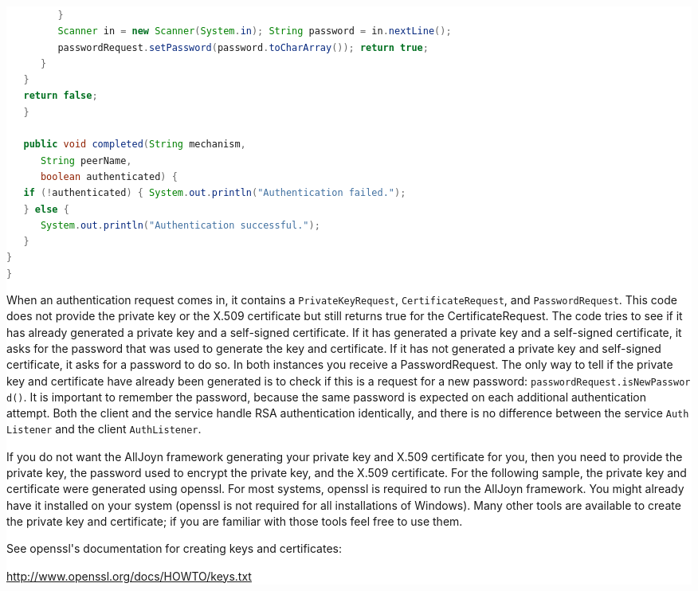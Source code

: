 ```java
         }
         Scanner in = new Scanner(System.in); String password = in.nextLine();
         passwordRequest.setPassword(password.toCharArray()); return true;
      }
   }
   return false;
   }

   public void completed(String mechanism,
      String peerName,
      boolean authenticated) {
   if (!authenticated) { System.out.println("Authentication failed.");
   } else {
      System.out.println("Authentication successful.");
   }
}
}
```

When an authentication request comes in, it contains a `PrivateKeyRequest`,
`CertificateRequest`, and `PasswordRequest`. This code does not
provide the private key or the X.509 certificate but still
returns true for the CertificateRequest. The code tries to
see if it has already generated a private key and a self-signed
certificate. If it has generated a private key and a self-signed
certificate, it asks for the password that was used to generate
the key and certificate. If it has not generated a private key
and self-signed certificate, it asks for a password to do so.
In both instances you receive a PasswordRequest. The only way
to tell if the private key and certificate have already been
generated is to check if this is a request for a new password:
`passwordRequest.isNewPassword()`. It is important to remember
the password, because the same password is expected on each
additional authentication attempt. Both the client and the
service handle RSA authentication identically, and there is
no difference between the service `AuthListener` and the
client `AuthListener`.

If you do not want the AllJoyn framework generating your
private key and X.509 certificate for you, then you need to
provide the private key, the password used to encrypt the
private key, and the X.509 certificate. For the following sample,
the private key and certificate were generated using openssl.
For most systems, openssl is required to run the AllJoyn framework.
You might already have it installed on your system (openssl is
not required for all installations of Windows). Many other tools
are available to create the private key and certificate;
if you are familiar with those tools feel free to use them.

See openssl's documentation for creating keys and certificates:

http://www.openssl.org/docs/HOWTO/keys.txt
